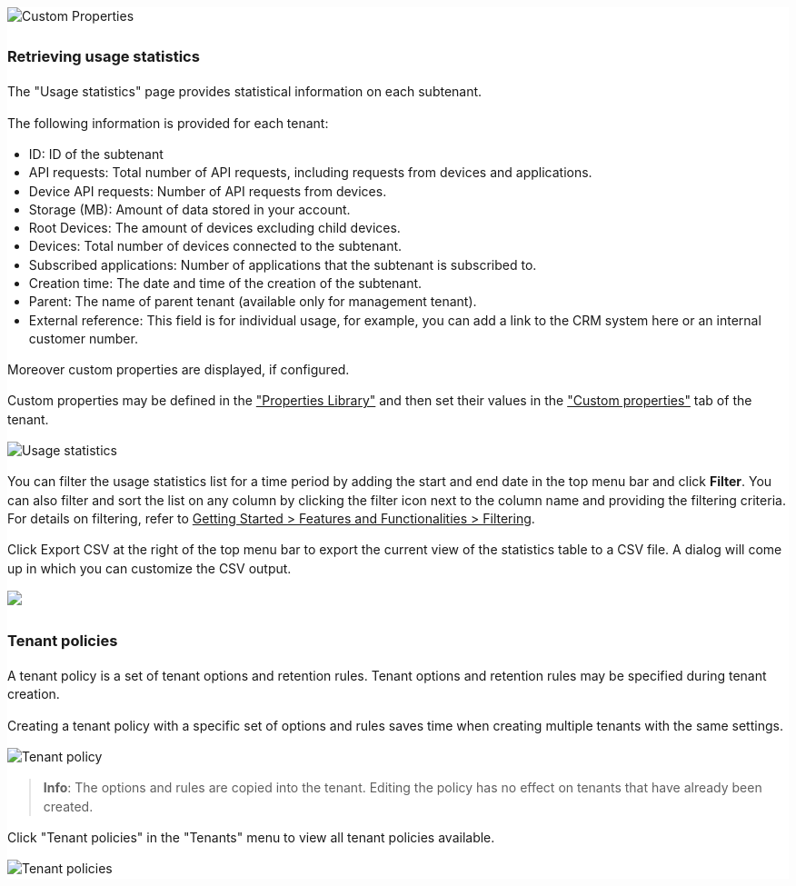 ![Custom Properties](/guides/users-guide/subtenant-custom-properties.PNG)

### <a name="usage-stats"></a> Retrieving usage statistics

The "Usage statistics" page provides statistical information on each subtenant. 

The following information is provided for each tenant:

- ID: ID of the subtenant
- API requests: Total number of API requests, including requests from  devices and applications.
- Device API requests: Number of API requests from devices.
- Storage (MB): Amount of data stored in your account.
- Root Devices: The amount of devices excluding child devices.
- Devices: Total number of devices connected to the subtenant.
- Subscribed applications: Number of applications that the subtenant is subscribed to.
- Creation time: The date and time of the creation of the subtenant.
- Parent: The name of parent tenant (available only for management tenant).
- External reference: This field is for individual usage, for example, you can add a link to the CRM system here or an internal customer number.

Moreover custom properties are displayed, if configured. 

Custom properties may be defined in the ["Properties Library"](#properties) and then set their values in the ["Custom properties"](#tenants-custom-properties) tab of the tenant.

![Usage statistics](/guides/users-guide/usage-statistics-list.PNG)

You can filter the usage statistics list for a time period by adding the start and end date in the top menu bar and click **Filter**. You can also filter and sort the list on any column by clicking the filter icon next to the column name and providing the filtering criteria. For details on filtering, refer to [Getting Started > Features and Functionalities > Filtering](/guides/users-guide/overview#filtering). 

Click Export CSV at the right of the top menu bar to export the current view of the statistics table to a CSV file. A dialog will come up in which you can customize the CSV output.

<img src="/guides/users-guide/usage-statistics-export.PNG" style="width:400px;"></img>


### <a name="tenant-policies"></a> Tenant policies

A tenant policy is a set of tenant options and retention rules. Tenant options and retention rules may be specified during tenant creation. 

Creating a tenant policy with a specific set of options and rules saves time when creating multiple tenants with the same settings.

![Tenant policy](/guides/users-guide/tenantpolicy.png)

>**Info**: The options and rules are copied into the tenant. Editing the policy has no effect on tenants that have already been created.

Click "Tenant policies" in the "Tenants" menu to view all tenant policies available.

<img src="/guides/users-guide/administration/admin_TenantPolicies.png" alt="Tenant policies" style="max-width: 100%">
